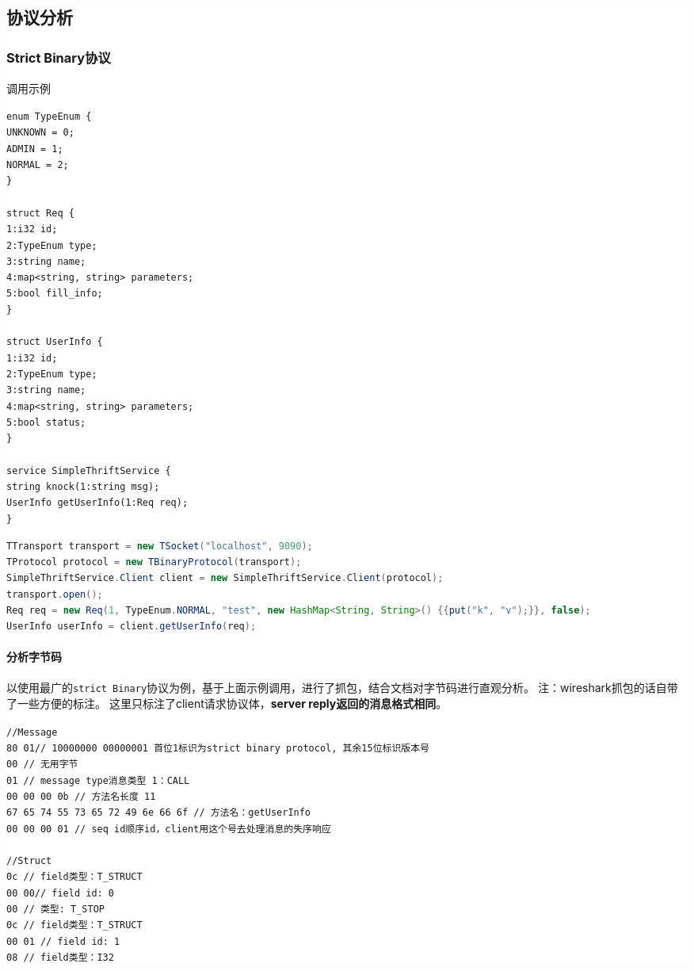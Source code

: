 ## 协议分析
### Strict Binary协议
调用示例
````Thrift
enum TypeEnum {
UNKNOWN = 0;
ADMIN = 1;
NORMAL = 2;
}

struct Req {
1:i32 id;
2:TypeEnum type;
3:string name;
4:map<string, string> parameters;
5:bool fill_info;
}

struct UserInfo {
1:i32 id;
2:TypeEnum type;
3:string name;
4:map<string, string> parameters;
5:bool status;
}

service SimpleThriftService {
string knock(1:string msg);
UserInfo getUserInfo(1:Req req);
}
````

````Java
TTransport transport = new TSocket("localhost", 9090);
TProtocol protocol = new TBinaryProtocol(transport);
SimpleThriftService.Client client = new SimpleThriftService.Client(protocol);
transport.open();
Req req = new Req(1, TypeEnum.NORMAL, "test", new HashMap<String, String>() {{put("k", "v");}}, false);
UserInfo userInfo = client.getUserInfo(req);
````

#### 分析字节码

以使用最广的`strict Binary`协议为例，基于上面示例调用，进行了抓包，结合文档对字节码进行直观分析。
注：wireshark抓包的话自带了一些方便的标注。
这里只标注了client请求协议体，**server reply返回的消息格式相同**。

````
//Message
80 01// 10000000 00000001 首位1标识为strict binary protocol, 其余15位标识版本号
00 // 无用字节
01 // message type消息类型 1：CALL
00 00 00 0b // 方法名长度 11
67 65 74 55 73 65 72 49 6e 66 6f // 方法名：getUserInfo
00 00 00 01 // seq id顺序id，client用这个号去处理消息的失序响应

//Struct
0c // field类型：T_STRUCT
00 00// field id: 0
00 // 类型: T_STOP
0c // field类型：T_STRUCT
00 01 // field id: 1
08 // field类型：I32
````